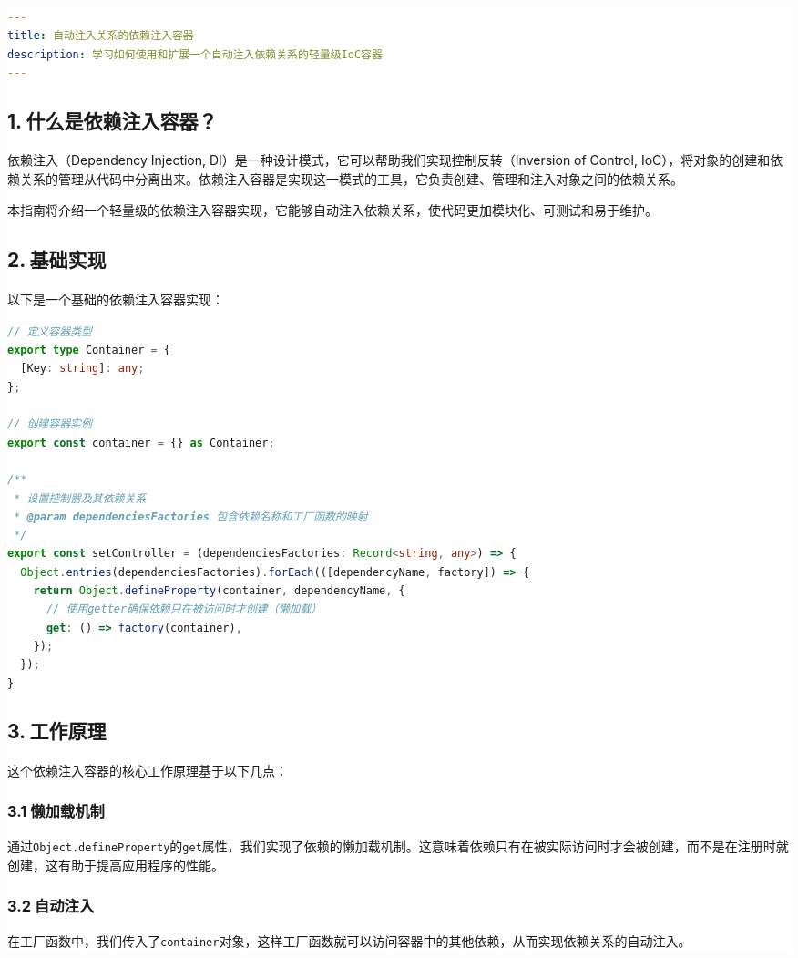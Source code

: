 ```yaml
---
title: 自动注入关系的依赖注入容器
description: 学习如何使用和扩展一个自动注入依赖关系的轻量级IoC容器
---
```


## 1. 什么是依赖注入容器？

依赖注入（Dependency Injection, DI）是一种设计模式，它可以帮助我们实现控制反转（Inversion of Control, IoC），将对象的创建和依赖关系的管理从代码中分离出来。依赖注入容器是实现这一模式的工具，它负责创建、管理和注入对象之间的依赖关系。

本指南将介绍一个轻量级的依赖注入容器实现，它能够自动注入依赖关系，使代码更加模块化、可测试和易于维护。

## 2. 基础实现

以下是一个基础的依赖注入容器实现：

```ts
// 定义容器类型
export type Container = {
  [Key: string]: any;
};

// 创建容器实例
export const container = {} as Container;

/**
 * 设置控制器及其依赖关系
 * @param dependenciesFactories 包含依赖名称和工厂函数的映射
 */
export const setController = (dependenciesFactories: Record<string, any>) => {
  Object.entries(dependenciesFactories).forEach(([dependencyName, factory]) => {
    return Object.defineProperty(container, dependencyName, {
      // 使用getter确保依赖只在被访问时才创建（懒加载）
      get: () => factory(container),
    });
  });
}
```

## 3. 工作原理

这个依赖注入容器的核心工作原理基于以下几点：

### 3.1 懒加载机制

通过`Object.defineProperty`的`get`属性，我们实现了依赖的懒加载机制。这意味着依赖只有在被实际访问时才会被创建，而不是在注册时就创建，这有助于提高应用程序的性能。

### 3.2 自动注入

在工厂函数中，我们传入了`container`对象，这样工厂函数就可以访问容器中的其他依赖，从而实现依赖关系的自动注入。
